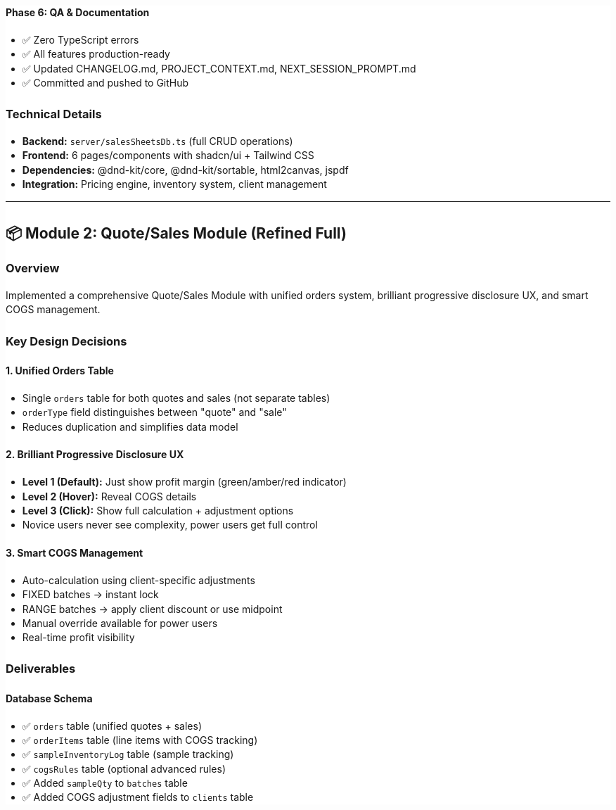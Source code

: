 #### **Phase 6: QA & Documentation**
- ✅ Zero TypeScript errors
- ✅ All features production-ready
- ✅ Updated CHANGELOG.md, PROJECT_CONTEXT.md, NEXT_SESSION_PROMPT.md
- ✅ Committed and pushed to GitHub

### Technical Details
- **Backend:** `server/salesSheetsDb.ts` (full CRUD operations)
- **Frontend:** 6 pages/components with shadcn/ui + Tailwind CSS
- **Dependencies:** @dnd-kit/core, @dnd-kit/sortable, html2canvas, jspdf
- **Integration:** Pricing engine, inventory system, client management

---

## 📦 Module 2: Quote/Sales Module (Refined Full)

### Overview
Implemented a comprehensive Quote/Sales Module with unified orders system, brilliant progressive disclosure UX, and smart COGS management.

### Key Design Decisions

#### **1. Unified Orders Table**
- Single `orders` table for both quotes and sales (not separate tables)
- `orderType` field distinguishes between "quote" and "sale"
- Reduces duplication and simplifies data model

#### **2. Brilliant Progressive Disclosure UX**
- **Level 1 (Default):** Just show profit margin (green/amber/red indicator)
- **Level 2 (Hover):** Reveal COGS details
- **Level 3 (Click):** Show full calculation + adjustment options
- Novice users never see complexity, power users get full control

#### **3. Smart COGS Management**
- Auto-calculation using client-specific adjustments
- FIXED batches → instant lock
- RANGE batches → apply client discount or use midpoint
- Manual override available for power users
- Real-time profit visibility

### Deliverables

#### **Database Schema**
- ✅ `orders` table (unified quotes + sales)
- ✅ `orderItems` table (line items with COGS tracking)
- ✅ `sampleInventoryLog` table (sample tracking)
- ✅ `cogsRules` table (optional advanced rules)
- ✅ Added `sampleQty` to `batches` table
- ✅ Added COGS adjustment fields to `clients` table
